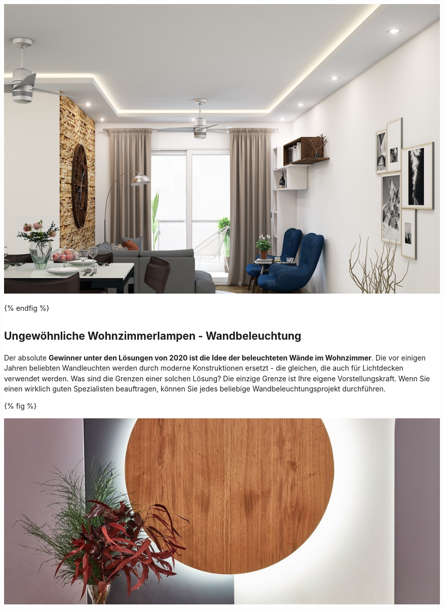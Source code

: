 ![Wohnzimmerleuchten - Deckenbeleuchtung](/uploads/lampy_do_salonu_podswietlenie_sufitu_1.jpg "Wohnzimmerleuchten - Deckenbeleuchtung")

{% endfig %}

## Ungewöhnliche Wohnzimmerlampen - Wandbeleuchtung

Der absolute **Gewinner unter den Lösungen von 2020 ist die Idee der beleuchteten Wände im Wohnzimmer**. Die vor einigen Jahren beliebten Wandleuchten werden durch moderne Konstruktionen ersetzt - die gleichen, die auch für Lichtdecken verwendet werden. Was sind die Grenzen einer solchen Lösung? Die einzige Grenze ist Ihre eigene Vorstellungskraft. Wenn Sie einen wirklich guten Spezialisten beauftragen, können Sie jedes beliebige Wandbeleuchtungsprojekt durchführen.

{% fig %}

![Ungewöhnliche Wohnzimmerlampen - Wandbeleuchtung](/uploads/nietypowe_podswietlenie_salon_1.jpg "Ungewöhnliche Wohnzimmerlampen - Wandbeleuchtung")
